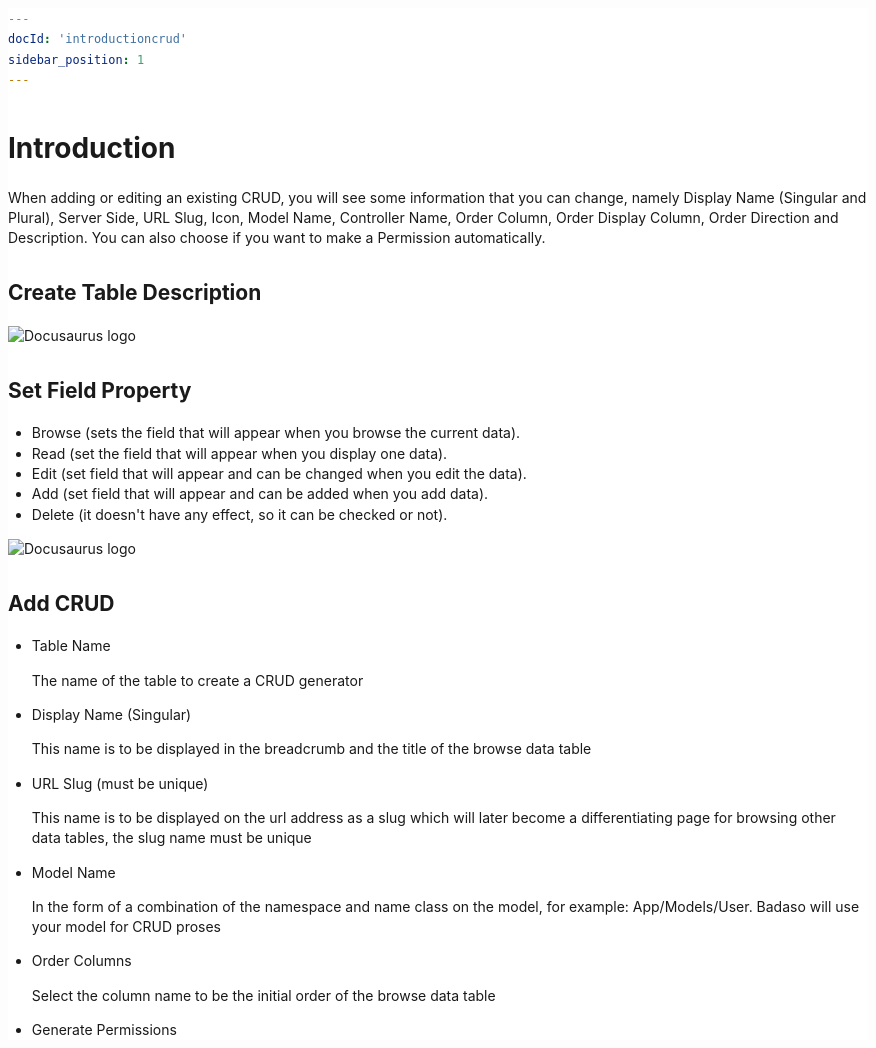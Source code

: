 ```yaml
---
docId: 'introductioncrud'
sidebar_position: 1
---
```


# Introduction

When adding or editing an existing CRUD, you will see some information that you can change, namely Display Name (Singular and Plural), Server Side, URL Slug, Icon, Model Name, Controller Name, Order Column, Order Display Column, Order Direction and Description. You can also choose if you want to make a Permission automatically.

## Create Table Description

![Docusaurus logo](/img/crud-add-part-1.png)

## Set Field Property

- Browse (sets the field that will appear when you browse the current data).
- Read (set the field that will appear when you display one data).
- Edit (set field that will appear and can be changed when you edit the data).
- Add (set field that will appear and can be added when you add data).
- Delete (it doesn't have any effect, so it can be checked or not).

![Docusaurus logo](/img/generate-crud.png)

## Add CRUD

- Table Name

    The name of the table to create a CRUD generator

- Display Name (Singular)

    This name is to be displayed in the breadcrumb and the title of the browse data table

- URL Slug (must be unique)

    This name is to be displayed on the url address as a slug which will later become a differentiating page for browsing other data tables, the slug name must be unique

- Model Name

    In the form of a combination of the namespace and name class on the model, for example: App/Models/User. Badaso will use your model for CRUD proses

- Order Columns

    Select the column name to be the initial order of the browse data table

- Generate Permissions
